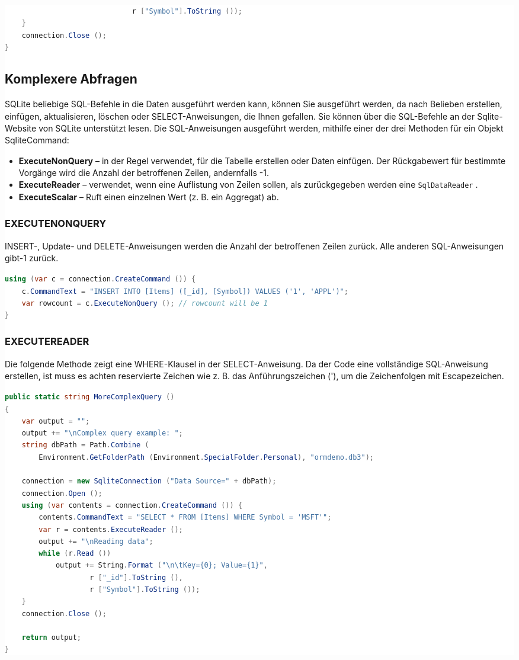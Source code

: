 ```csharp
                              r ["Symbol"].ToString ());
    }
    connection.Close ();
}
```

## <a name="more-complex-queries"></a>Komplexere Abfragen

SQLite beliebige SQL-Befehle in die Daten ausgeführt werden kann, können Sie ausgeführt werden, da nach Belieben erstellen, einfügen, aktualisieren, löschen oder SELECT-Anweisungen, die Ihnen gefallen. Sie können über die SQL-Befehle an der Sqlite-Website von SQLite unterstützt lesen. Die SQL-Anweisungen ausgeführt werden, mithilfe einer der drei Methoden für ein Objekt SqliteCommand:

-  **ExecuteNonQuery** – in der Regel verwendet, für die Tabelle erstellen oder Daten einfügen. Der Rückgabewert für bestimmte Vorgänge wird die Anzahl der betroffenen Zeilen, andernfalls -1.
-  **ExecuteReader** – verwendet, wenn eine Auflistung von Zeilen sollen, als zurückgegeben werden eine `SqlDataReader` .
-  **ExecuteScalar** – Ruft einen einzelnen Wert (z. B. ein Aggregat) ab.


### <a name="executenonquery"></a>EXECUTENONQUERY

INSERT-, Update- und DELETE-Anweisungen werden die Anzahl der betroffenen Zeilen zurück. Alle anderen SQL-Anweisungen gibt-1 zurück.

```csharp
using (var c = connection.CreateCommand ()) {
    c.CommandText = "INSERT INTO [Items] ([_id], [Symbol]) VALUES ('1', 'APPL')";
    var rowcount = c.ExecuteNonQuery (); // rowcount will be 1
}
```

### <a name="executereader"></a>EXECUTEREADER

Die folgende Methode zeigt eine WHERE-Klausel in der SELECT-Anweisung. Da der Code eine vollständige SQL-Anweisung erstellen, ist muss es achten reservierte Zeichen wie z. B. das Anführungszeichen ('), um die Zeichenfolgen mit Escapezeichen.

```csharp
public static string MoreComplexQuery ()
{
    var output = "";
    output += "\nComplex query example: ";
    string dbPath = Path.Combine (
        Environment.GetFolderPath (Environment.SpecialFolder.Personal), "ormdemo.db3");

    connection = new SqliteConnection ("Data Source=" + dbPath);
    connection.Open ();
    using (var contents = connection.CreateCommand ()) {
        contents.CommandText = "SELECT * FROM [Items] WHERE Symbol = 'MSFT'";
        var r = contents.ExecuteReader ();
        output += "\nReading data";
        while (r.Read ())
            output += String.Format ("\n\tKey={0}; Value={1}",
                    r ["_id"].ToString (),
                    r ["Symbol"].ToString ());
    }
    connection.Close ();

    return output;
}
```
